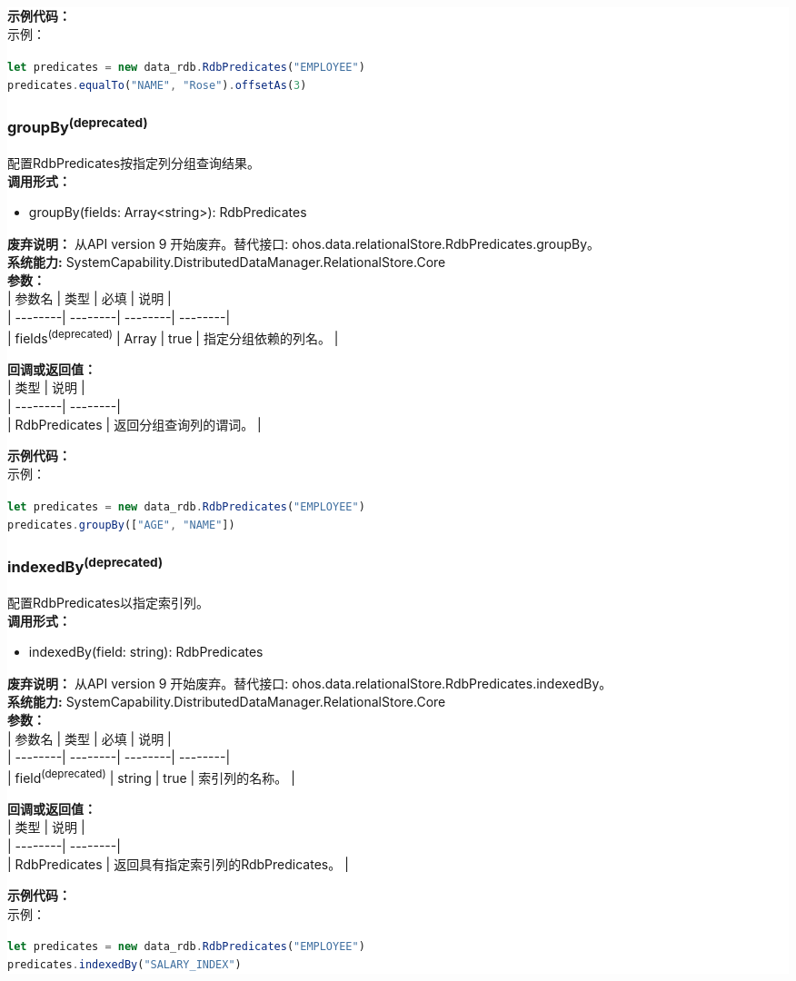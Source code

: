  **示例代码：**   
示例：  
```ts    
let predicates = new data_rdb.RdbPredicates("EMPLOYEE")  
predicates.equalTo("NAME", "Rose").offsetAs(3)    
```    
  
    
### groupBy<sup>(deprecated)</sup>    
配置RdbPredicates按指定列分组查询结果。  
 **调用形式：**     
- groupBy(fields: Array\<string>): RdbPredicates  
  
 **废弃说明：** 从API version 9 开始废弃。替代接口: ohos.data.relationalStore.RdbPredicates.groupBy。  
 **系统能力:**  SystemCapability.DistributedDataManager.RelationalStore.Core    
 **参数：**     
| 参数名 | 类型 | 必填 | 说明 |  
| --------| --------| --------| --------|  
| fields<sup>(deprecated)</sup> | Array<string> | true | 指定分组依赖的列名。 |  
    
 **回调或返回值：**     
| 类型 | 说明 |  
| --------| --------|  
| RdbPredicates | 返回分组查询列的谓词。 |  
    
 **示例代码：**   
示例：  
```ts    
let predicates = new data_rdb.RdbPredicates("EMPLOYEE")  
predicates.groupBy(["AGE", "NAME"])    
```    
  
    
### indexedBy<sup>(deprecated)</sup>    
配置RdbPredicates以指定索引列。  
 **调用形式：**     
- indexedBy(field: string): RdbPredicates  
  
 **废弃说明：** 从API version 9 开始废弃。替代接口: ohos.data.relationalStore.RdbPredicates.indexedBy。  
 **系统能力:**  SystemCapability.DistributedDataManager.RelationalStore.Core    
 **参数：**     
| 参数名 | 类型 | 必填 | 说明 |  
| --------| --------| --------| --------|  
| field<sup>(deprecated)</sup> | string | true | 索引列的名称。 |  
    
 **回调或返回值：**     
| 类型 | 说明 |  
| --------| --------|  
| RdbPredicates | 返回具有指定索引列的RdbPredicates。 |  
    
 **示例代码：**   
示例：  
```ts    
let predicates = new data_rdb.RdbPredicates("EMPLOYEE")  
predicates.indexedBy("SALARY_INDEX")    
```    
  